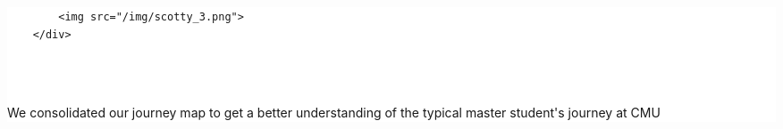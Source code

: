 	    	<img src="/img/scotty_3.png">
	    </div> 
</div> 

<br> 
<br> 

We consolidated our journey map to get a better understanding of the typical master student's journey at CMU 

<div class="row" style="margin-left:0px; margin-right:0px;">
	    <div class="col-sm-12">